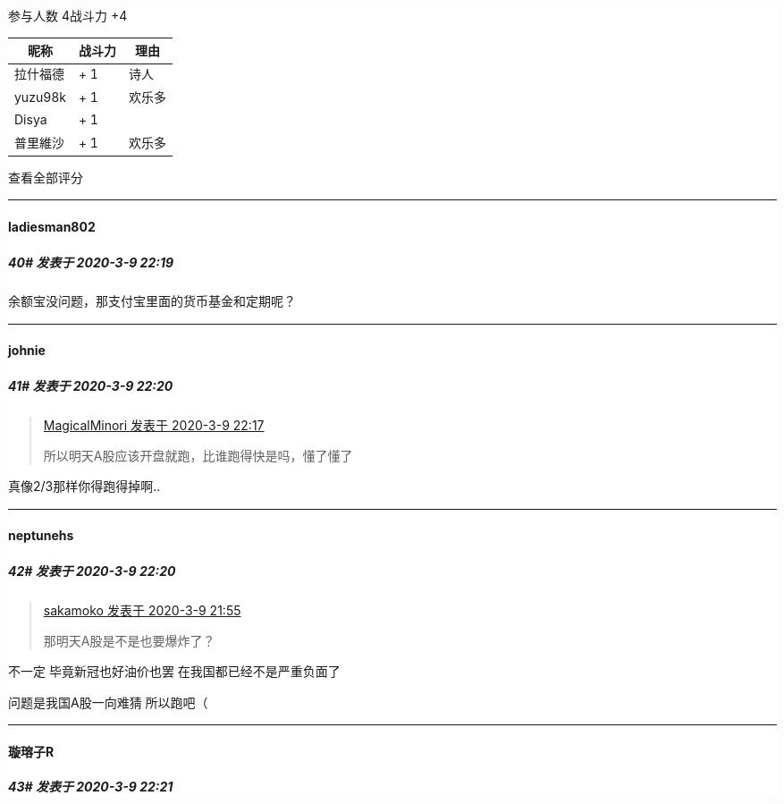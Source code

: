  参与人数 4战斗力 +4

|昵称|战斗力|理由|
|----|---|---|
| 拉什福德| + 1|诗人|
| yuzu98k| + 1|欢乐多|
| Disya| + 1||
| 普里維沙| + 1|欢乐多|


查看全部评分


-----

####  ladiesman802  
##### 40#       发表于 2020-3-9 22:19


余额宝没问题，那支付宝里面的货币基金和定期呢？


-----

####  johnie  
##### 41#       发表于 2020-3-9 22:20


<blockquote><a href="httphttps://bbs.saraba1st.com/2b/forum.php?mod=redirect&amp;goto=findpost&amp;pid=46674008&amp;ptid=1918002" target="_blank">MagicalMinori 发表于 2020-3-9 22:17</a>

所以明天A股应该开盘就跑，比谁跑得快是吗，懂了懂了</blockquote>
真像2/3那样你得跑得掉啊..


-----

####  neptunehs  
##### 42#       发表于 2020-3-9 22:20


<blockquote><a href="httphttps://bbs.saraba1st.com/2b/forum.php?mod=redirect&amp;goto=findpost&amp;pid=46673805&amp;ptid=1918002" target="_blank">sakamoko 发表于 2020-3-9 21:55</a>

那明天A股是不是也要爆炸了？</blockquote>
不一定 毕竟新冠也好油价也罢 在我国都已经不是严重负面了


问题是我国A股一向难猜 所以跑吧（


-----

####  璇瑢子R  
##### 43#       发表于 2020-3-9 22:21
